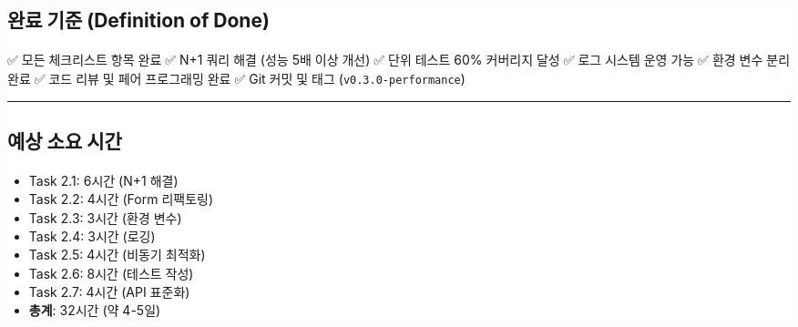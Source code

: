 
## 완료 기준 (Definition of Done)

✅ 모든 체크리스트 항목 완료
✅ N+1 쿼리 해결 (성능 5배 이상 개선)
✅ 단위 테스트 60% 커버리지 달성
✅ 로그 시스템 운영 가능
✅ 환경 변수 분리 완료
✅ 코드 리뷰 및 페어 프로그래밍 완료
✅ Git 커밋 및 태그 (`v0.3.0-performance`)

---

## 예상 소요 시간
- Task 2.1: 6시간 (N+1 해결)
- Task 2.2: 4시간 (Form 리팩토링)
- Task 2.3: 3시간 (환경 변수)
- Task 2.4: 3시간 (로깅)
- Task 2.5: 4시간 (비동기 최적화)
- Task 2.6: 8시간 (테스트 작성)
- Task 2.7: 4시간 (API 표준화)
- **총계**: 32시간 (약 4-5일)
